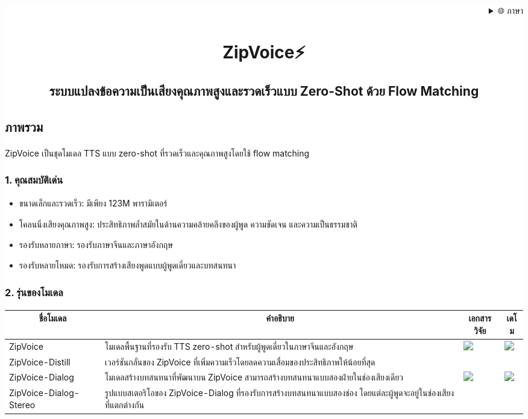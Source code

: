 
<div align="right">
  <details><summary >🌐 ภาษา</summary></details>
</div>

<div align="center">

# ZipVoice⚡

## ระบบแปลงข้อความเป็นเสียงคุณภาพสูงและรวดเร็วแบบ Zero-Shot ด้วย Flow Matching
</div>

## ภาพรวม

ZipVoice เป็นชุดโมเดล TTS แบบ zero-shot ที่รวดเร็วและคุณภาพสูงโดยใช้ flow matching

### 1. คุณสมบัติเด่น

- ขนาดเล็กและรวดเร็ว: มีเพียง 123M พารามิเตอร์

- โคลนนิ่งเสียงคุณภาพสูง: ประสิทธิภาพล้ำสมัยในด้านความคล้ายคลึงของผู้พูด ความชัดเจน และความเป็นธรรมชาติ

- รองรับหลายภาษา: รองรับภาษาจีนและภาษาอังกฤษ

- รองรับหลายโหมด: รองรับการสร้างเสียงพูดแบบผู้พูดเดี่ยวและบทสนทนา

### 2. รุ่นของโมเดล

<table>
  <thead>
    <tr>
      <th>ชื่อโมเดล</th>
      <th>คำอธิบาย</th>
      <th>เอกสารวิจัย</th>
      <th>เดโม</th>
    </tr>
  </thead>
  <tbody>
    <tr>
      <td>ZipVoice</td>
      <td>โมเดลพื้นฐานที่รองรับ TTS zero-shot สำหรับผู้พูดเดี่ยวในภาษาจีนและอังกฤษ</td>
      <td rowspan="2"><a href="https://arxiv.org/abs/2506.13053"><img src="https://img.shields.io/badge/arXiv-Paper-COLOR.svg"></a></td>
      <td rowspan="2"><a href="https://zipvoice.github.io"><img src="https://img.shields.io/badge/GitHub.io-Demo_Page-blue?logo=Github&style=flat-square"></a></td>
    </tr>
    <tr>
      <td>ZipVoice-Distill</td>
      <td>เวอร์ชันกลั่นของ ZipVoice ที่เพิ่มความเร็วโดยลดความเสื่อมของประสิทธิภาพให้น้อยที่สุด</td>
    </tr>
    <tr>
      <td>ZipVoice-Dialog</td>
      <td>โมเดลสร้างบทสนทนาที่พัฒนาบน ZipVoice สามารถสร้างบทสนทนาแบบสองฝ่ายในช่องเสียงเดียว</td>
      <td rowspan="2"><a href="https://arxiv.org/abs/2507.09318"><img src="https://img.shields.io/badge/arXiv-Paper-COLOR.svg"></a></td>
      <td rowspan="2"><a href="https://zipvoice-dialog.github.io"><img src="https://img.shields.io/badge/GitHub.io-Demo_Page-blue?logo=Github&style=flat-square"></a></td>
    </tr>
    <tr>
      <td>ZipVoice-Dialog-Stereo</td>
      <td>รูปแบบสเตอริโอของ ZipVoice-Dialog ที่รองรับการสร้างบทสนทนาแบบสองช่อง โดยแต่ละผู้พูดจะอยู่ในช่องเสียงที่แตกต่างกัน</td>
    </tr>
  </tbody>